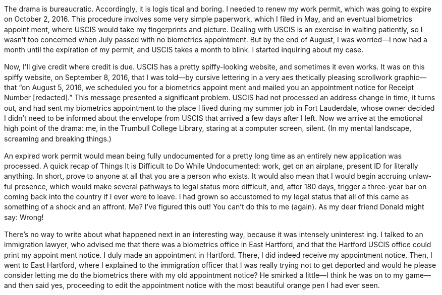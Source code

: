 The drama is bureaucratic. Accordingly, it is logis­
tical and boring. I needed to renew my work permit, 
which was going to expire on October 2, 2016. This 
procedure involves some very simple paperwork, which 
I filed in May, and an eventual biometrics appoint­
ment, where USCIS would take my fingerprints and 
picture. Dealing with USCIS is an exercise in waiting 
patiently, so I wasn’t too concerned when July passed 
with no biometrics appointment. But by the end of 
August, I was worried—I now had a month until the 
expiration of my permit, and USCIS takes a month to 
blink. I started inquiring about my case. 

Now, I’ll give credit where credit is due. USCIS has 
a pretty spiffy-looking website, and sometimes it even 
works. It was on this spiffy website, on September 8, 
2016, that I was told—by cursive lettering in a very aes­
thetically pleasing scrollwork graphic—that “on August 
5, 2016, we scheduled you for a biometrics appoint­
ment and mailed you an appointment notice for 
Receipt Number [redacted].” This message presented 
a significant problem. USCIS had not processed an 
address change in time, it turns out, and had sent my 
biometrics appointment to the place I lived during my 
summer job in Fort Lauderdale, whose owner decided 
I didn’t need to be informed about the envelope from 
USCIS that arrived a few days after I left. Now we 
arrive at the emotional high point of the drama: me, 
in the Trumbull College Library, staring at a computer 
screen, silent. (In my mental landscape, screaming and 
breaking things.) 

An expired work permit would mean being fully 
undocumented for a pretty long time as an entirely new 
application was processed. A quick recap of Things It 
is Difficult to Do While Undocumented: work, get on 
an airplane, present ID for literally anything. In short, 
prove to anyone at all that you are a person who exists. 
It would also mean that I would begin accruing unlaw­
ful presence, which would make several pathways to 
legal status more difficult, and, after 180 days, trigger 
a three-year bar on coming back into the country if I 
ever were to leave. I had grown so accustomed to my 
legal status that all of this came as something of a shock 
and an affront. Me? I’ve figured this out! You can’t do 
this to me (again). As my dear friend Donald might say: 
Wrong!

There’s no way to write about what happened next in 
an interesting way, because it was intensely uninterest­
ing. I talked to an immigration lawyer, who advised me 
that there was a biometrics office in East Hartford, and 
that the Hartford USCIS office could print my appoint­
ment notice. I duly made an appointment in Hartford. 
There, I did indeed receive my appointment notice. 
Then, I went to East Hartford, where I explained to the 
immigration officer that I was really trying not to get 
deported and would he please consider letting me do 
the biometrics there with my old appointment notice? 
He smirked a little—I think he was on to my game—
and then said yes, proceeding to edit the appointment 
notice with the most beautiful orange pen I had ever 
seen.
